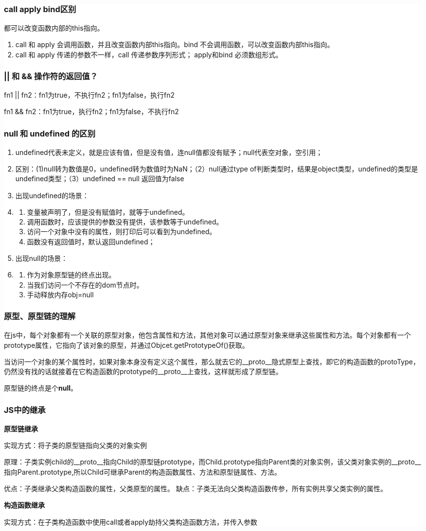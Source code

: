 ### call apply bind区别

都可以改变函数内部的this指向。

1. call 和 apply 会调用函数，并且改变函数内部this指向。bind 不会调用函数，可以改变函数内部this指向。
2. call 和 apply 传递的参数不一样，call 传递参数序列形式； apply和bind 必须数组形式。

### || 和 && 操作符的返回值？

fn1 || fn2：fn1为true，不执行fn2；fn1为false，执行fn2

fn1 && fn2：fn1为true，执行fn2；fn1为false，不执行fn2

### null 和 undefined 的区别

1. undefined代表未定义，就是应该有值，但是没有值，连null值都没有赋予；null代表空对象，空引用；
2. 区别：(1)null转为数值是0，undefined转为数值时为NaN；（2）null通过type of判断类型时，结果是object类型，undefined的类型是undefined类型；（3）undefined == null	返回值为false
3. 出现undefined的场景：

1. 1. 变量被声明了，但是没有赋值时，就等于undefined。
   2. 调用函数时，应该提供的参数没有提供，该参数等于undefined。
   3. 访问一个对象中没有的属性，则打印后可以看到为undefined。
   4. 函数没有返回值时，默认返回undefined；

1. 出现null的场景：

1. 1. 作为对象原型链的终点出现。
   2. 当我们访问一个不存在的dom节点时。
   3. 手动释放内存obj=null

### 原型、原型链的理解

在js中，每个对象都有一个关联的原型对象，他包含属性和方法，其他对象可以通过原型对象来继承这些属性和方法。每个对象都有一个prototype属性，它指向了该对象的原型，并通过Objcet.getPrototypeOf()获取。

当访问一个对象的某个属性时，如果对象本身没有定义这个属性，那么就去它的__proto__隐式原型上查找，即它的构造函数的protoType，仍然没有找的话就接着在它构造函数的prototype的__proto__上查找，这样就形成了原型链。

原型链的终点是个**null**。

### JS中的继承

**原型链继承**

实现方式：将子类的原型链指向父类的对象实例

原理：子类实例child的__proto__指向Child的原型链prototype，而Child.prototype指向Parent类的对象实例，该父类对象实例的__proto__指向Parent.prototype,所以Child可继承Parent的构造函数属性、方法和原型链属性、方法。

优点：子类继承父类构造函数的属性，父类原型的属性。
缺点：子类无法向父类构造函数传参，所有实例共享父类实例的属性。

**构造函数继承**

实现方式：在子类构造函数中使用call或者apply劫持父类构造函数方法，并传入参数
